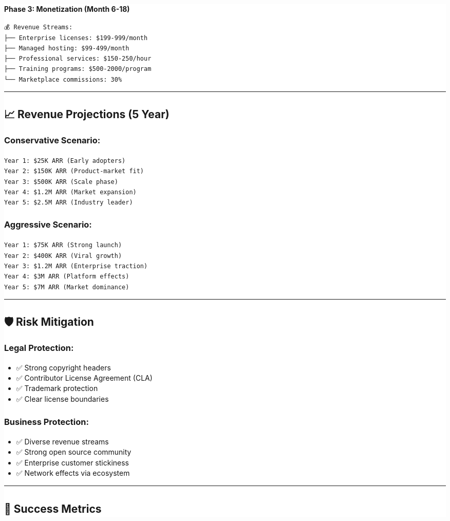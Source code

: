 
**Phase 3: Monetization (Month 6-18)**
```
💰 Revenue Streams:
├── Enterprise licenses: $199-999/month
├── Managed hosting: $99-499/month
├── Professional services: $150-250/hour
├── Training programs: $500-2000/program
└── Marketplace commissions: 30%
```

---

## 📈 **Revenue Projections (5 Year)**

### **Conservative Scenario:**
```
Year 1: $25K ARR (Early adopters)
Year 2: $150K ARR (Product-market fit)
Year 3: $500K ARR (Scale phase)
Year 4: $1.2M ARR (Market expansion)
Year 5: $2.5M ARR (Industry leader)
```

### **Aggressive Scenario:**
```
Year 1: $75K ARR (Strong launch)
Year 2: $400K ARR (Viral growth)  
Year 3: $1.2M ARR (Enterprise traction)
Year 4: $3M ARR (Platform effects)
Year 5: $7M ARR (Market dominance)
```

---

## 🛡️ **Risk Mitigation**

### **Legal Protection:**
- ✅ Strong copyright headers
- ✅ Contributor License Agreement (CLA)
- ✅ Trademark protection
- ✅ Clear license boundaries

### **Business Protection:**
- ✅ Diverse revenue streams
- ✅ Strong open source community
- ✅ Enterprise customer stickiness
- ✅ Network effects via ecosystem

---

## 🎯 **Success Metrics**
